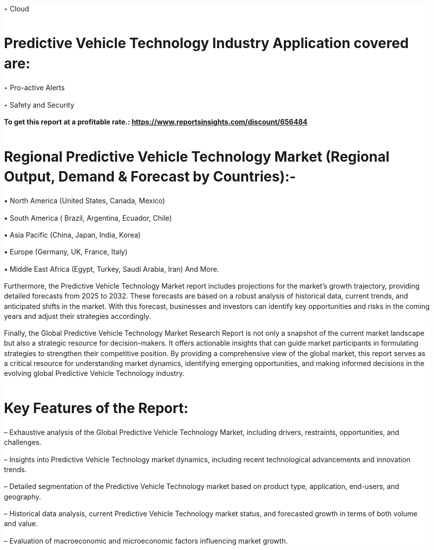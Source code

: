 ‣ Cloud

# <strong>Predictive Vehicle Technology Industry Application covered are:</strong>

‣ Pro-active Alerts

‣ Safety and Security

<strong>To get this report at a profitable rate.: <a href=https://www.reportsinsights.com/discount/656484>https://www.reportsinsights.com/discount/656484</a></strong>

# <strong>Regional Predictive Vehicle Technology Market (Regional Output, Demand &amp; Forecast by Countries):-</strong>

• North America (United States, Canada, Mexico)

• South America ( Brazil, Argentina, Ecuador, Chile)

• Asia Pacific (China, Japan, India, Korea)

• Europe (Germany, UK, France, Italy)

• Middle East Africa (Egypt, Turkey, Saudi Arabia, Iran) And More.

Furthermore, the Predictive Vehicle Technology Market report includes projections for the market’s growth trajectory, providing detailed forecasts from 2025 to 2032. These forecasts are based on a robust analysis of historical data, current trends, and anticipated shifts in the market. With this forecast, businesses and investors can identify key opportunities and risks in the coming years and adjust their strategies accordingly.

Finally, the Global Predictive Vehicle Technology Market Research Report is not only a snapshot of the current market landscape but also a strategic resource for decision-makers. It offers actionable insights that can guide market participants in formulating strategies to strengthen their competitive position. By providing a comprehensive view of the global market, this report serves as a critical resource for understanding market dynamics, identifying emerging opportunities, and making informed decisions in the evolving global Predictive Vehicle Technology industry.

# <strong>Key Features of the Report:</strong>

– Exhaustive analysis of the Global Predictive Vehicle Technology Market, including drivers, restraints, opportunities, and challenges.

– Insights into Predictive Vehicle Technology market dynamics, including recent technological advancements and innovation trends.

– Detailed segmentation of the Predictive Vehicle Technology market based on product type, application, end-users, and geography.

– Historical data analysis, current Predictive Vehicle Technology market status, and forecasted growth in terms of both volume and value.

– Evaluation of macroeconomic and microeconomic factors influencing market growth.
